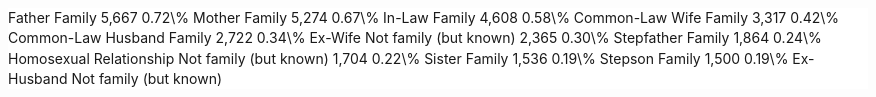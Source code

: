   </tr>
  <tr>
   <td style="text-align:left;"> Father </td>
   <td style="text-align:right;"> Family </td>
   <td style="text-align:right;"> 5,667 </td>
   <td style="text-align:left;"> 0.72\% </td>
  </tr>
  <tr>
   <td style="text-align:left;"> Mother </td>
   <td style="text-align:right;"> Family </td>
   <td style="text-align:right;"> 5,274 </td>
   <td style="text-align:left;"> 0.67\% </td>
  </tr>
  <tr>
   <td style="text-align:left;"> In-Law </td>
   <td style="text-align:right;"> Family </td>
   <td style="text-align:right;"> 4,608 </td>
   <td style="text-align:left;"> 0.58\% </td>
  </tr>
  <tr>
   <td style="text-align:left;"> Common-Law Wife </td>
   <td style="text-align:right;"> Family </td>
   <td style="text-align:right;"> 3,317 </td>
   <td style="text-align:left;"> 0.42\% </td>
  </tr>
  <tr>
   <td style="text-align:left;"> Common-Law Husband </td>
   <td style="text-align:right;"> Family </td>
   <td style="text-align:right;"> 2,722 </td>
   <td style="text-align:left;"> 0.34\% </td>
  </tr>
  <tr>
   <td style="text-align:left;"> Ex-Wife </td>
   <td style="text-align:right;"> Not family (but known) </td>
   <td style="text-align:right;"> 2,365 </td>
   <td style="text-align:left;"> 0.30\% </td>
  </tr>
  <tr>
   <td style="text-align:left;"> Stepfather </td>
   <td style="text-align:right;"> Family </td>
   <td style="text-align:right;"> 1,864 </td>
   <td style="text-align:left;"> 0.24\% </td>
  </tr>
  <tr>
   <td style="text-align:left;"> Homosexual Relationship </td>
   <td style="text-align:right;"> Not family (but known) </td>
   <td style="text-align:right;"> 1,704 </td>
   <td style="text-align:left;"> 0.22\% </td>
  </tr>
  <tr>
   <td style="text-align:left;"> Sister </td>
   <td style="text-align:right;"> Family </td>
   <td style="text-align:right;"> 1,536 </td>
   <td style="text-align:left;"> 0.19\% </td>
  </tr>
  <tr>
   <td style="text-align:left;"> Stepson </td>
   <td style="text-align:right;"> Family </td>
   <td style="text-align:right;"> 1,500 </td>
   <td style="text-align:left;"> 0.19\% </td>
  </tr>
  <tr>
   <td style="text-align:left;"> Ex-Husband </td>
   <td style="text-align:right;"> Not family (but known) </td>